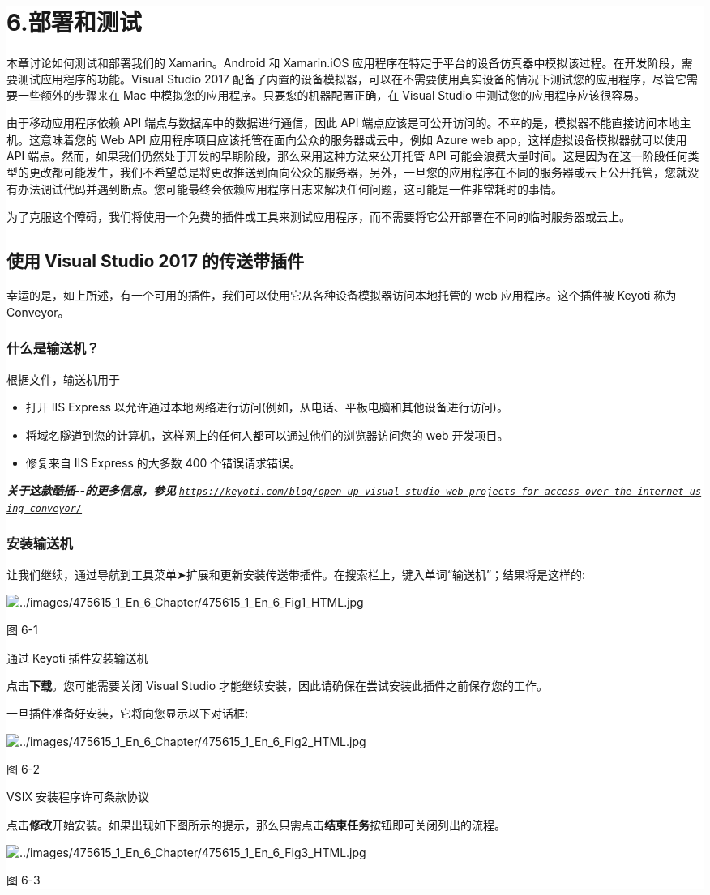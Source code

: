 # 6.部署和测试

本章讨论如何测试和部署我们的 Xamarin。Android 和 Xamarin.iOS 应用程序在特定于平台的设备仿真器中模拟该过程。在开发阶段，需要测试应用程序的功能。Visual Studio 2017 配备了内置的设备模拟器，可以在不需要使用真实设备的情况下测试您的应用程序，尽管它需要一些额外的步骤来在 Mac 中模拟您的应用程序。只要您的机器配置正确，在 Visual Studio 中测试您的应用程序应该很容易。

由于移动应用程序依赖 API 端点与数据库中的数据进行通信，因此 API 端点应该是可公开访问的。不幸的是，模拟器不能直接访问本地主机。这意味着您的 Web API 应用程序项目应该托管在面向公众的服务器或云中，例如 Azure web app，这样虚拟设备模拟器就可以使用 API 端点。然而，如果我们仍然处于开发的早期阶段，那么采用这种方法来公开托管 API 可能会浪费大量时间。这是因为在这一阶段任何类型的更改都可能发生，我们不希望总是将更改推送到面向公众的服务器，另外，一旦您的应用程序在不同的服务器或云上公开托管，您就没有办法调试代码并遇到断点。您可能最终会依赖应用程序日志来解决任何问题，这可能是一件非常耗时的事情。

为了克服这个障碍，我们将使用一个免费的插件或工具来测试应用程序，而不需要将它公开部署在不同的临时服务器或云上。

## 使用 Visual Studio 2017 的传送带插件

幸运的是，如上所述，有一个可用的插件，我们可以使用它从各种设备模拟器访问本地托管的 web 应用程序。这个插件被 Keyoti 称为 Conveyor。

### 什么是输送机？

根据文件，输送机用于

*   打开 IIS Express 以允许通过本地网络进行访问(例如，从电话、平板电脑和其他设备进行访问)。

*   将域名隧道到您的计算机，这样网上的任何人都可以通过他们的浏览器访问您的 web 开发项目。

*   修复来自 IIS Express 的大多数 400 个错误请求错误。

***关于这款酷插***-*-**的更多信息，参见*** [*`https://keyoti.com/blog/open-up-visual-studio-web-projects-for-access-over-the-internet-using-conveyor/`*](https://keyoti.com/blog/open-up-visual-studio-web-projects-for-access-over-the-internet-using-conveyor/)

### 安装输送机

让我们继续，通过导航到工具菜单➤扩展和更新安装传送带插件。在搜索栏上，键入单词“输送机”；结果将是这样的:

![../images/475615_1_En_6_Chapter/475615_1_En_6_Fig1_HTML.jpg](../images/475615_1_En_6_Chapter/475615_1_En_6_Fig1_HTML.jpg)

图 6-1

通过 Keyoti 插件安装输送机

点击**下载**。您可能需要关闭 Visual Studio 才能继续安装，因此请确保在尝试安装此插件之前保存您的工作。

一旦插件准备好安装，它将向您显示以下对话框:

![../images/475615_1_En_6_Chapter/475615_1_En_6_Fig2_HTML.jpg](../images/475615_1_En_6_Chapter/475615_1_En_6_Fig2_HTML.jpg)

图 6-2

VSIX 安装程序许可条款协议

点击**修改**开始安装。如果出现如下图所示的提示，那么只需点击**结束任务**按钮即可关闭列出的流程。

![../images/475615_1_En_6_Chapter/475615_1_En_6_Fig3_HTML.jpg](../images/475615_1_En_6_Chapter/475615_1_En_6_Fig3_HTML.jpg)

图 6-3

